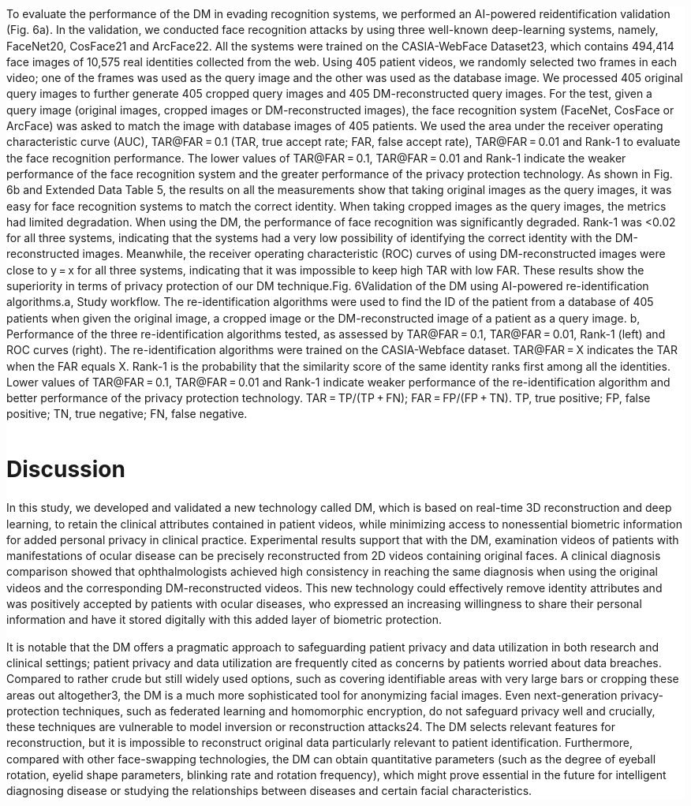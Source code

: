 To evaluate the performance of the DM in evading recognition systems, we performed an AI-powered reidentification validation (Fig. 6a). In the validation, we conducted face recognition attacks by using three well-known deep-learning systems, namely, FaceNet20, CosFace21 and ArcFace22. All the systems were trained on the CASIA-WebFace Dataset23, which contains 494,414 face images of 10,575 real identities collected from the web. Using 405 patient videos, we randomly selected two frames in each video; one of the frames was used as the query image and the other was used as the database image. We processed 405 original query images to further generate 405 cropped query images and 405 DM-reconstructed query images. For the test, given a query image (original images, cropped images or DM-reconstructed images), the face recognition system (FaceNet, CosFace or ArcFace) was asked to match the image with database images of 405 patients. We used the area under the receiver operating characteristic curve (AUC), TAR@FAR = 0.1 (TAR, true accept rate; FAR, false accept rate), TAR@FAR = 0.01 and Rank-1 to evaluate the face recognition performance. The lower values of TAR@FAR = 0.1, TAR@FAR = 0.01 and Rank-1 indicate the weaker performance of the face recognition system and the greater performance of the privacy protection technology. As shown in Fig. 6b and Extended Data Table 5, the results on all the measurements show that taking original images as the query images, it was easy for face recognition systems to match the correct identity. When taking cropped images as the query images, the metrics had limited degradation. When using the DM, the performance of face recognition was significantly degraded. Rank-1 was <0.02 for all three systems, indicating that the systems had a very low possibility of identifying the correct identity with the DM-reconstructed images. Meanwhile, the receiver operating characteristic (ROC) curves of using DM-reconstructed images were close to y = x for all three systems, indicating that it was impossible to keep high TAR with low FAR. These results show the superiority in terms of privacy protection of our DM technique.Fig. 6Validation of the DM using AI-powered re-identification algorithms.a, Study workflow. The re-identification algorithms were used to find the ID of the patient from a database of 405 patients when given the original image, a cropped image or the DM-reconstructed image of a patient as a query image. b, Performance of the three re-identification algorithms tested, as assessed by TAR@FAR = 0.1, TAR@FAR = 0.01, Rank-1 (left) and ROC curves (right). The re-identification algorithms were trained on the CASIA-Webface dataset. TAR@FAR = X indicates the TAR when the FAR equals X. Rank-1 is the probability that the similarity score of the same identity ranks first among all the identities. Lower values of TAR@FAR = 0.1, TAR@FAR = 0.01 and Rank-1 indicate weaker performance of the re-identification algorithm and better performance of the privacy protection technology. TAR = TP/(TP + FN); FAR = FP/(FP + TN). TP, true positive; FP, false positive; TN, true negative; FN, false negative.

# Discussion

In this study, we developed and validated a new technology called DM, which is based on real-time 3D reconstruction and deep learning, to retain the clinical attributes contained in patient videos, while minimizing access to nonessential biometric information for added personal privacy in clinical practice. Experimental results support that with the DM, examination videos of patients with manifestations of ocular disease can be precisely reconstructed from 2D videos containing original faces. A clinical diagnosis comparison showed that ophthalmologists achieved high consistency in reaching the same diagnosis when using the original videos and the corresponding DM-reconstructed videos. This new technology could effectively remove identity attributes and was positively accepted by patients with ocular diseases, who expressed an increasing willingness to share their personal information and have it stored digitally with this added layer of biometric protection.

It is notable that the DM offers a pragmatic approach to safeguarding patient privacy and data utilization in both research and clinical settings; patient privacy and data utilization are frequently cited as concerns by patients worried about data breaches. Compared to rather crude but still widely used options, such as covering identifiable areas with very large bars or cropping these areas out altogether3, the DM is a much more sophisticated tool for anonymizing facial images. Even next-generation privacy-protection techniques, such as federated learning and homomorphic encryption, do not safeguard privacy well and crucially, these techniques are vulnerable to model inversion or reconstruction attacks24. The DM selects relevant features for reconstruction, but it is impossible to reconstruct original data particularly relevant to patient identification. Furthermore, compared with other face-swapping technologies, the DM can obtain quantitative parameters (such as the degree of eyeball rotation, eyelid shape parameters, blinking rate and rotation frequency), which might prove essential in the future for intelligent diagnosing disease or studying the relationships between diseases and certain facial characteristics.
